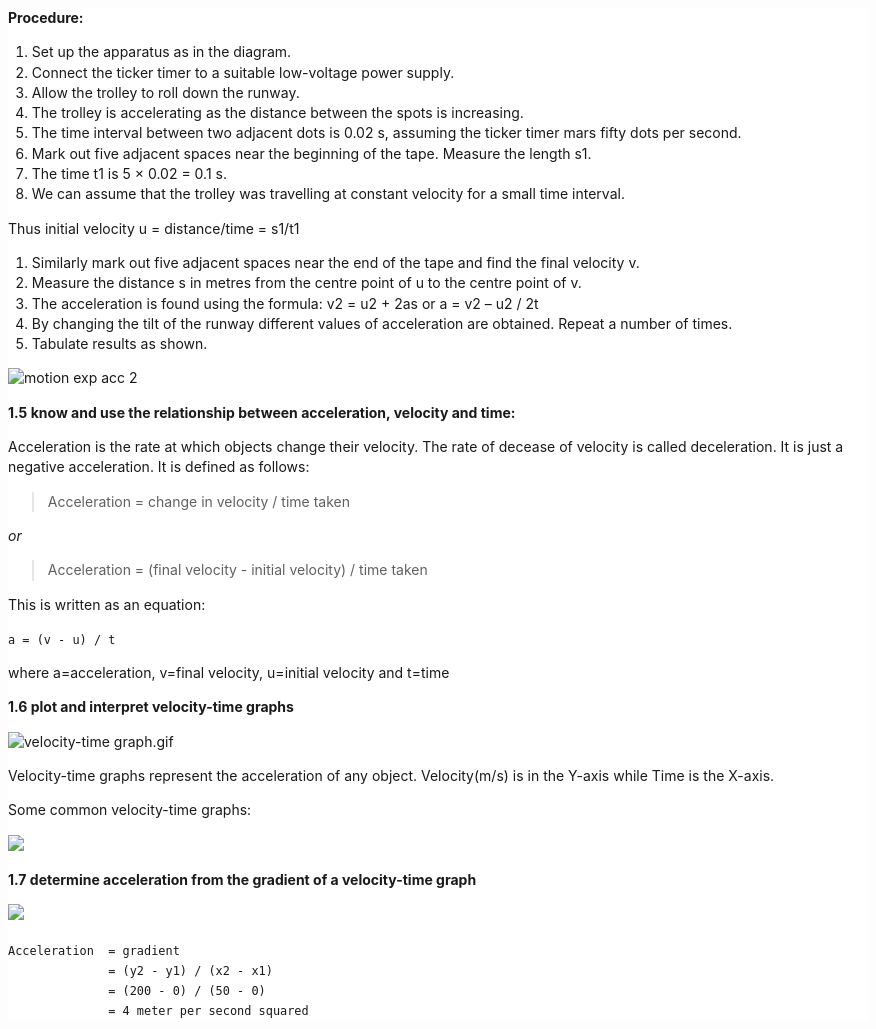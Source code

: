 **Procedure:**

1. Set up the apparatus as in the diagram.
2. Connect the ticker timer to a suitable low-voltage power supply.
3. Allow the trolley to roll down the runway.
4. The trolley is accelerating as the distance between the spots is increasing.
5. The time interval between two adjacent dots is 0.02 s, assuming the ticker timer mars fifty dots per second.
6. Mark out five adjacent spaces near the beginning of the tape. Measure the length s1.
7. The time t1 is 5 × 0.02 = 0.1 s.
8. We can assume that the trolley was travelling at constant velocity for a small time interval.

Thus initial velocity u = distance/time = s1/t1

1. Similarly mark out five adjacent spaces near the end of the tape and find the final velocity v.
2. Measure the distance s in metres from the centre point of u to the centre point of v.
3. The acceleration is found using the formula: v2 = u2 + 2as or a = v2 – u2 / 2t
4. By changing the tilt of the runway different values of acceleration are obtained. Repeat a number of times.
5. Tabulate results as shown.

![motion exp acc 2](/images/igcse-physics-notes/Aspose.Words.c1b9a4dc-6c4d-413f-80a3-1828319749d9.018.png)

**1.5 know and use the relationship between acceleration, velocity and time:**

Acceleration is the rate at which objects change their velocity. The rate of decease of velocity is called deceleration. It is just a negative acceleration. It is defined as follows:

> Acceleration = change in velocity / time taken

_or_

> Acceleration = (final velocity - initial velocity) / time taken

This is written as an equation:

`a = (v - u) / t`

where a=acceleration, v=final velocity, u=initial velocity and t=time

**1.6 plot and interpret velocity-time graphs**

![velocity-time graph.gif](/images/igcse-physics-notes/Aspose.Words.c1b9a4dc-6c4d-413f-80a3-1828319749d9.019.png)

Velocity-time graphs represent the acceleration of any object. Velocity(m/s) is in the Y-axis while Time is the X-axis.

Some common velocity-time graphs:

![](/images/igcse-physics-notes/Aspose.Words.c1b9a4dc-6c4d-413f-80a3-1828319749d9.020.png)

**1.7 determine acceleration from the gradient of a velocity-time graph**

![](/images/igcse-physics-notes/Aspose.Words.c1b9a4dc-6c4d-413f-80a3-1828319749d9.021.png)

```
Acceleration  = gradient
              = (y2 - y1) / (x2 - x1)
              = (200 - 0) / (50 - 0)
              = 4 meter per second squared
```
